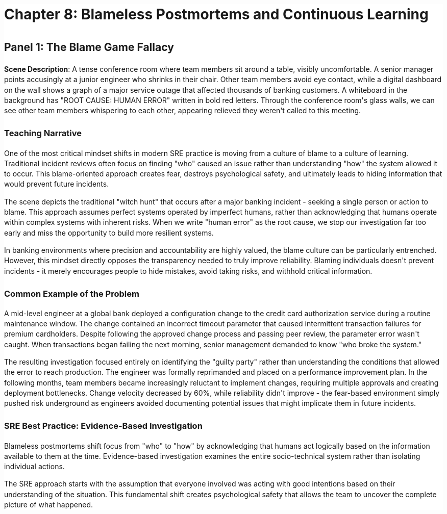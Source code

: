# Chapter 8: Blameless Postmortems and Continuous Learning

## Panel 1: The Blame Game Fallacy
**Scene Description**: A tense conference room where team members sit around a table, visibly uncomfortable. A senior manager points accusingly at a junior engineer who shrinks in their chair. Other team members avoid eye contact, while a digital dashboard on the wall shows a graph of a major service outage that affected thousands of banking customers. A whiteboard in the background has "ROOT CAUSE: HUMAN ERROR" written in bold red letters. Through the conference room's glass walls, we can see other team members whispering to each other, appearing relieved they weren't called to this meeting.

### Teaching Narrative
One of the most critical mindset shifts in modern SRE practice is moving from a culture of blame to a culture of learning. Traditional incident reviews often focus on finding "who" caused an issue rather than understanding "how" the system allowed it to occur. This blame-oriented approach creates fear, destroys psychological safety, and ultimately leads to hiding information that would prevent future incidents. 

The scene depicts the traditional "witch hunt" that occurs after a major banking incident - seeking a single person or action to blame. This approach assumes perfect systems operated by imperfect humans, rather than acknowledging that humans operate within complex systems with inherent risks. When we write "human error" as the root cause, we stop our investigation far too early and miss the opportunity to build more resilient systems.

In banking environments where precision and accountability are highly valued, the blame culture can be particularly entrenched. However, this mindset directly opposes the transparency needed to truly improve reliability. Blaming individuals doesn't prevent incidents - it merely encourages people to hide mistakes, avoid taking risks, and withhold critical information.

### Common Example of the Problem
A mid-level engineer at a global bank deployed a configuration change to the credit card authorization service during a routine maintenance window. The change contained an incorrect timeout parameter that caused intermittent transaction failures for premium cardholders. Despite following the approved change process and passing peer review, the parameter error wasn't caught. When transactions began failing the next morning, senior management demanded to know "who broke the system."

The resulting investigation focused entirely on identifying the "guilty party" rather than understanding the conditions that allowed the error to reach production. The engineer was formally reprimanded and placed on a performance improvement plan. In the following months, team members became increasingly reluctant to implement changes, requiring multiple approvals and creating deployment bottlenecks. Change velocity decreased by 60%, while reliability didn't improve - the fear-based environment simply pushed risk underground as engineers avoided documenting potential issues that might implicate them in future incidents.

### SRE Best Practice: Evidence-Based Investigation
Blameless postmortems shift focus from "who" to "how" by acknowledging that humans act logically based on the information available to them at the time. Evidence-based investigation examines the entire socio-technical system rather than isolating individual actions.

The SRE approach starts with the assumption that everyone involved was acting with good intentions based on their understanding of the situation. This fundamental shift creates psychological safety that allows the team to uncover the complete picture of what happened.
